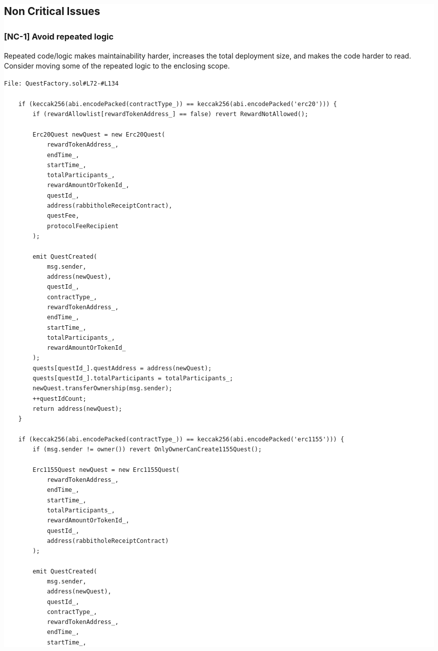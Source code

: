 ## Non Critical Issues
### [NC-1] Avoid repeated logic
Repeated code/logic makes maintainability harder, increases the total deployment size, and makes the code harder to read. Consider moving some of the repeated logic to the enclosing scope.

```solidity
File: QuestFactory.sol#L72-#L134

	if (keccak256(abi.encodePacked(contractType_)) == keccak256(abi.encodePacked('erc20'))) {
		if (rewardAllowlist[rewardTokenAddress_] == false) revert RewardNotAllowed();

		Erc20Quest newQuest = new Erc20Quest(
			rewardTokenAddress_,
			endTime_,
			startTime_,
			totalParticipants_,
			rewardAmountOrTokenId_,
			questId_,
			address(rabbitholeReceiptContract),
			questFee,
			protocolFeeRecipient
		);

		emit QuestCreated(
			msg.sender,
			address(newQuest),
			questId_,
			contractType_,
			rewardTokenAddress_,
			endTime_,
			startTime_,
			totalParticipants_,
			rewardAmountOrTokenId_
		);
		quests[questId_].questAddress = address(newQuest);
		quests[questId_].totalParticipants = totalParticipants_;
		newQuest.transferOwnership(msg.sender);
		++questIdCount;
		return address(newQuest);
	}

	if (keccak256(abi.encodePacked(contractType_)) == keccak256(abi.encodePacked('erc1155'))) {
		if (msg.sender != owner()) revert OnlyOwnerCanCreate1155Quest();

		Erc1155Quest newQuest = new Erc1155Quest(
			rewardTokenAddress_,
			endTime_,
			startTime_,
			totalParticipants_,
			rewardAmountOrTokenId_,
			questId_,
			address(rabbitholeReceiptContract)
		);

		emit QuestCreated(
			msg.sender,
			address(newQuest),
			questId_,
			contractType_,
			rewardTokenAddress_,
			endTime_,
			startTime_,
```
